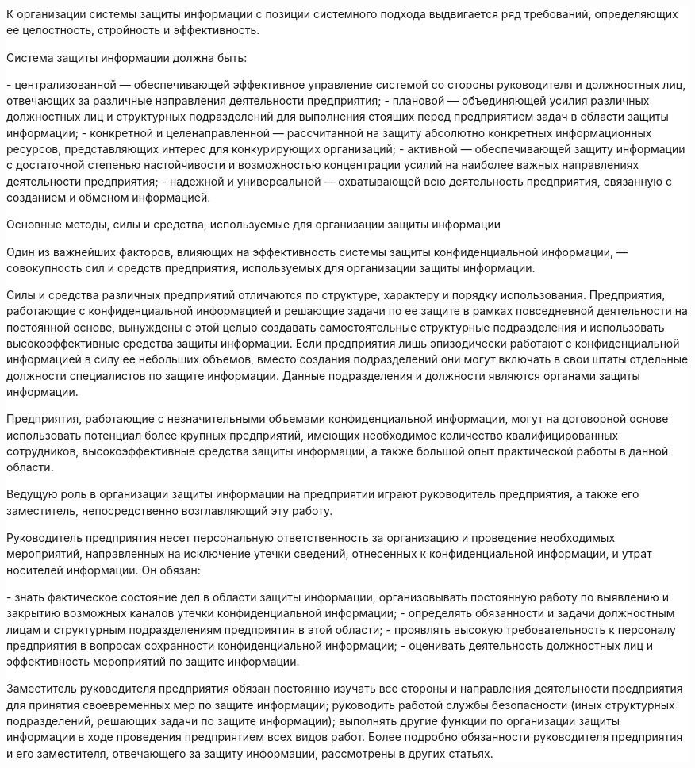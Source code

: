 К организации системы защиты информации с позиции системного подхода выдвигается ряд требований, определяющих ее целостность, стройность и эффективность.

Система защиты информации должна быть:

\- централизованной — обеспечивающей эффективное управление системой со стороны руководителя и должностных лиц, отвечающих за различные направления деятельности предприятия;
\- плановой — объединяющей усилия различных должностных лиц и структурных подразделений для выполнения стоящих перед предприятием задач в области защиты информации;
\- конкретной и целенаправленной — рассчитанной на защиту абсолютно конкретных информационных ресурсов, представляющих интерес для конкурирующих организаций;
\- активной — обеспечивающей защиту информации с достаточной степенью настойчивости и возможностью концентрации усилий на наиболее важных направлениях деятельности предприятия;
\- надежной и универсальной — охватывающей всю деятельность предприятия, связанную с созданием и обменом информацией.

Основные методы, силы и средства, используемые для организации защиты информации

Один из важнейших факторов, влияющих на эффективность системы защиты конфиденциальной информации, — совокупность сил и средств предприятия, используемых для организации защиты информации.

Силы и средства различных предприятий отличаются по структуре, характеру и порядку использования. Предприятия, работающие с конфиденциальной информацией и решающие задачи по ее защите в рамках повседневной деятельности на постоянной основе, вынуждены с этой целью создавать самостоятельные структурные подразделения и использовать высокоэффективные средства защиты информации. Если предприятия лишь эпизодически работают с конфиденциальной информацией в силу ее небольших объемов, вместо создания подразделений они могут включать в свои штаты отдельные должности специалистов по защите информации. Данные подразделения и должности являются органами защиты информации.

Предприятия, работающие с незначительными объемами конфиденциальной информации, могут на договорной основе использовать потенциал более крупных предприятий, имеющих необходимое количество квалифицированных сотрудников, высокоэффективные средства защиты информации, а также большой опыт практической работы в данной области.

Ведущую роль в организации защиты информации на предприятии играют руководитель предприятия, а также его заместитель, непосредственно возглавляющий эту работу.

Руководитель предприятия несет персональную ответственность за организацию и проведение необходимых мероприятий, направленных на исключение утечки сведений, отнесенных к конфиденциальной информации, и утрат носителей информации. Он обязан:

\- знать фактическое состояние дел в области защиты информации, организовывать постоянную работу по выявлению и закрытию возможных каналов утечки конфиденциальной информации;
\- определять обязанности и задачи должностным лицам и структурным подразделениям предприятия в этой области;
\- проявлять высокую требовательность к персоналу предприятия в вопросах сохранности конфиденциальной информации;
\- оценивать деятельность должностных лиц и эффективность мероприятий по защите информации.

Заместитель руководителя предприятия обязан постоянно изучать все стороны и направления деятельности предприятия для принятия своевременных мер по защите информации; руководить работой службы безопасности (иных структурных подразделений, решающих задачи по защите информации); выполнять другие функции по организации защиты информации в ходе проведения предприятием всех видов работ. Более подробно обязанности руководителя предприятия и его заместителя, отвечающего за защиту информации, рассмотрены в других статьях.
